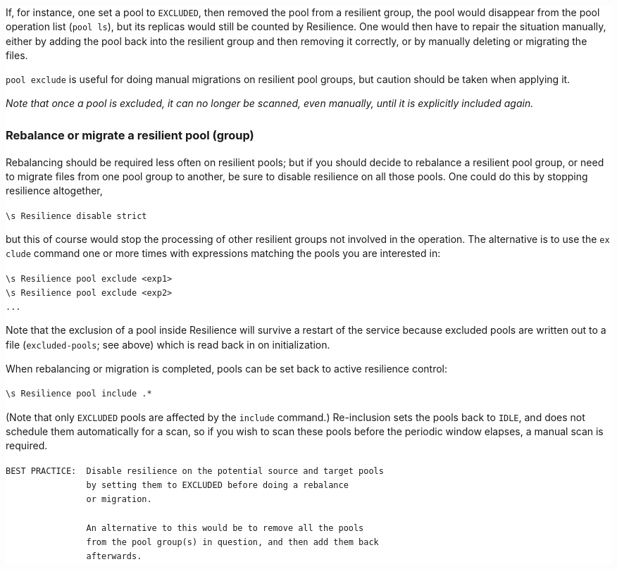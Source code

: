 If, for instance, one set a pool to `EXCLUDED`, then removed the pool from a
resilient group, the pool would disappear from the pool operation list (`pool
ls`), but its replicas would still be counted by Resilience. One would then have
to repair the situation manually, either by adding the pool back into the
resilient group and then removing it correctly, or by manually deleting or
migrating the files.

`pool exclude` is useful for doing manual migrations on resilient pool groups,
but caution should be taken when applying it.

_Note that once a pool is excluded, it can no longer be scanned, even manually,
until it is explicitly included again._

### Rebalance or migrate a resilient pool (group)

Rebalancing should be required less often on resilient pools; but if you should
decide to rebalance a resilient pool group, or need to migrate files from one
pool group to another, be sure to disable resilience on all those pools. One
could do this by stopping resilience altogether,

~~~~~~~~~~~~~~~~~~~~~~~~~~~~~~~~~~~~~~~~~~~~~~~~~~~~~~~~~~~~~~~~~~~~~~~~~~~~~~~~
\s Resilience disable strict
~~~~~~~~~~~~~~~~~~~~~~~~~~~~~~~~~~~~~~~~~~~~~~~~~~~~~~~~~~~~~~~~~~~~~~~~~~~~~~~~

but this of course would stop the processing of other resilient groups not
involved in the operation. The alternative is to use the `exclude` command one
or more times with expressions matching the pools you are interested in:

~~~~~~~~~~~~~~~~~~~~~~~~~~~~~~~~~~~~~~~~~~~~~~~~~~~~~~~~~~~~~~~~~~~~~~~~~~~~~~~~
\s Resilience pool exclude <exp1>
\s Resilience pool exclude <exp2>
...
~~~~~~~~~~~~~~~~~~~~~~~~~~~~~~~~~~~~~~~~~~~~~~~~~~~~~~~~~~~~~~~~~~~~~~~~~~~~~~~~

Note that the exclusion of a pool inside Resilience will survive a restart of
the service because excluded pools are written out to a file (`excluded-pools`;
see above) which is read back in on initialization.

When rebalancing or migration is completed, pools can be set back to active
resilience control:

~~~~~~~~~~~~~~~~~~~~~~~~~~~~~~~~~~~~~~~~~~~~~~~~~~~~~~~~~~~~~~~~~~~~~~~~~~~~~~~~
\s Resilience pool include .*
~~~~~~~~~~~~~~~~~~~~~~~~~~~~~~~~~~~~~~~~~~~~~~~~~~~~~~~~~~~~~~~~~~~~~~~~~~~~~~~~

(Note that only `EXCLUDED` pools are affected by the `include` command.)
Re-inclusion sets the pools back to `IDLE`, and does not schedule them
automatically for a scan, so if you wish to scan these pools before the periodic
window elapses, a manual scan is required.

~~~~~~~~~~~~~~~~~~~~~~~~~~~~~~~~~~~~~~~~~~~~~~~~~~~~~~~~~~~~~~~~~~~~~~~~~~~~~~~~
BEST PRACTICE:  Disable resilience on the potential source and target pools
                by setting them to EXCLUDED before doing a rebalance
                or migration.

                An alternative to this would be to remove all the pools
                from the pool group(s) in question, and then add them back
                afterwards.
~~~~~~~~~~~~~~~~~~~~~~~~~~~~~~~~~~~~~~~~~~~~~~~~~~~~~~~~~~~~~~~~~~~~~~~~~~~~~~~~
